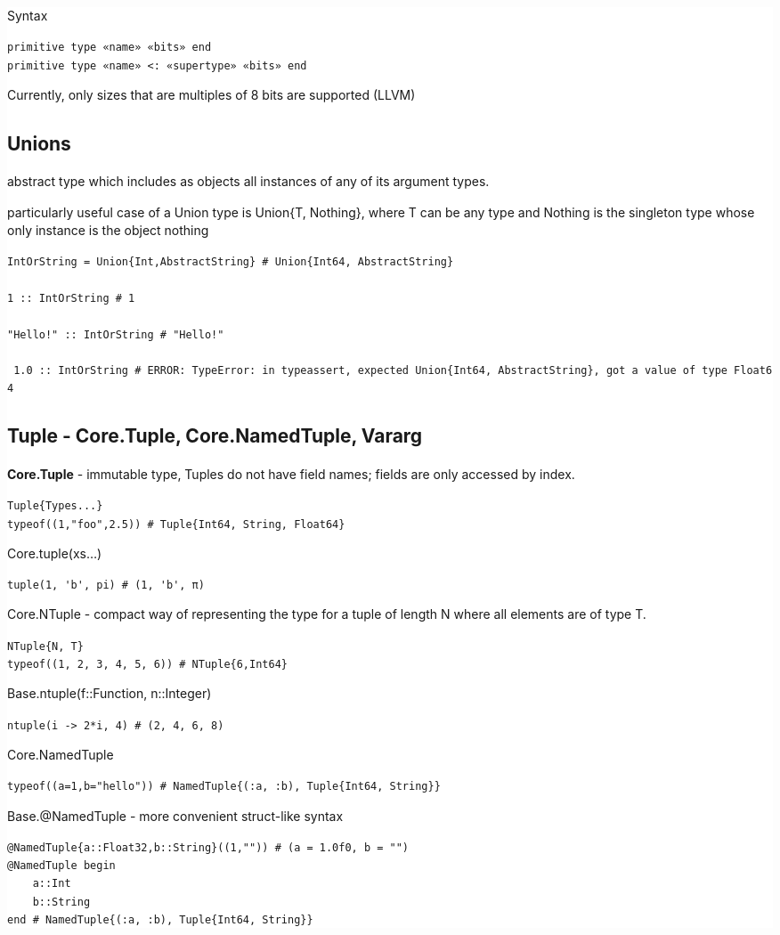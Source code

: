 Syntax

    primitive type «name» «bits» end
    primitive type «name» <: «supertype» «bits» end

Currently, only sizes that are multiples of 8 bits are supported (LLVM)


<a id="org8adcb34"></a>

## Unions

abstract type which includes as objects all instances of any of its argument types.

particularly useful case of a Union type is Union{T, Nothing}, where T can be any type and Nothing is the
 singleton type whose only instance is the object nothing

    IntOrString = Union{Int,AbstractString} # Union{Int64, AbstractString}
    
    1 :: IntOrString # 1
    
    "Hello!" :: IntOrString # "Hello!"
    
     1.0 :: IntOrString # ERROR: TypeError: in typeassert, expected Union{Int64, AbstractString}, got a value of type Float64


<a id="orgd5e4736"></a>

## Tuple - Core.Tuple, Core.NamedTuple, Vararg

**Core.Tuple** - immutable type, Tuples do not have field names; fields are only accessed by index.

    Tuple{Types...}
    typeof((1,"foo",2.5)) # Tuple{Int64, String, Float64}

Core.tuple(xs&#x2026;)

    tuple(1, 'b', pi) # (1, 'b', π)

Core.NTuple - compact way of representing the type for a tuple of length N where all elements are of type T.

    NTuple{N, T}
    typeof((1, 2, 3, 4, 5, 6)) # NTuple{6,Int64}

Base.ntuple(f::Function, n::Integer)

    ntuple(i -> 2*i, 4) # (2, 4, 6, 8)

Core.NamedTuple

    typeof((a=1,b="hello")) # NamedTuple{(:a, :b), Tuple{Int64, String}}

Base.@NamedTuple - more convenient struct-like syntax

    @NamedTuple{a::Float32,b::String}((1,"")) # (a = 1.0f0, b = "")
    @NamedTuple begin
        a::Int
        b::String
    end # NamedTuple{(:a, :b), Tuple{Int64, String}}
